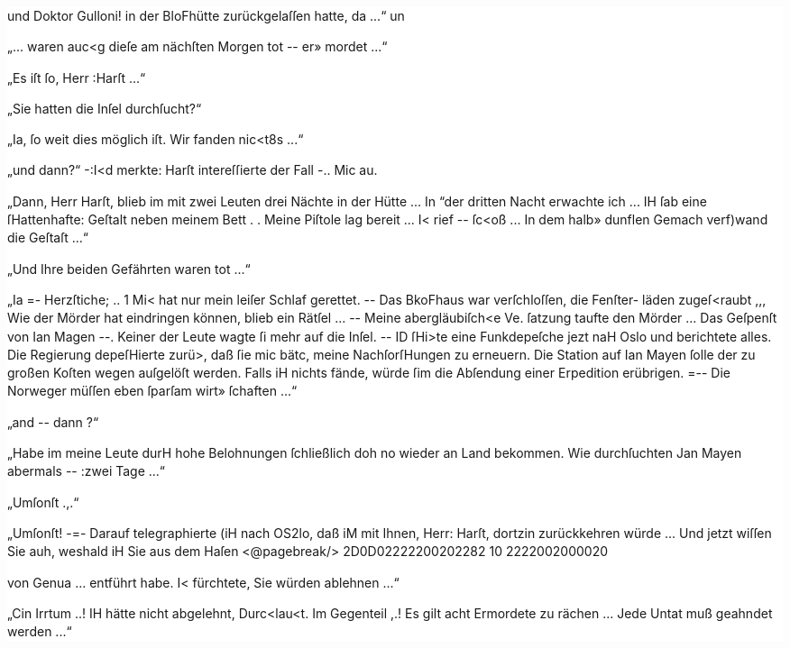 und Doktor Gulloni! in der BloFhütte zurückgelaſſen hatte,
da ...“ un

„... waren auc<g dieſe am nächſten Morgen tot -- er»
mordet ...“

„Es iſt ſo, Herr :Harſt ...“

„Sie hatten die Inſel durchſucht?“

„Ia, ſo weit dies möglich iſt. Wir fanden nic<t8s ...“

„und dann?“ -:I<d merkte: Harſt intereſſierte der Fall
-.. Mic au.

„Dann, Herr Harſt, blieb im mit zwei Leuten drei Nächte
in der Hütte ... In “der dritten Nacht erwachte ich ... IH
ſab eine ſHattenhafte: Geſtalt neben meinem Bett . . Meine
Piſtole lag bereit ... I< rief -- ſc<oß ... In dem halb»
dunflen Gemach verf)wand die Geſtaſt ...“

„Und Ihre beiden Gefährten waren tot ...“

„Ia =- Herzſtiche; .. 1 Mi< hat nur mein leiſer Schlaf
gerettet. -- Das BkoFhaus war verſchloſſen, die Fenſter-
läden zugeſ<raubt ,,, Wie der Mörder hat eindringen
können, blieb ein Rätſel ... -- Meine abergläubiſch<e Ve.
ſatzung taufte den Mörder ... Das Geſpenſt von Ian Magen
--. Keiner der Leute wagte ſi mehr auf die Inſel. -- ID
ſHi>te eine Funkdepeſche jezt naH Oslo und berichtete alles.
Die Regierung depeſHierte zurü>, daß ſie mic bätc, meine
NachſorſHungen zu erneuern. Die Station auf Ian Mayen
ſolle der zu großen Koſten wegen auſgelöſt werden. Falls
iH nichts fände, würde ſim die Abſendung einer Erpedition
erübrigen. =-- Die Norweger müſſen eben ſparſam wirt»
ſchaften ...“

„and -- dann ?“

„Habe im meine Leute durH hohe Belohnungen ſchließlich
doh no wieder an Land bekommen. Wie durchſuchten Jan
Mayen abermals -- :zwei Tage ...“

„Umſonſt .,.“

„Umſonſt! -=- Darauf telegraphierte (iH nach OS2lo, daß
iM mit Ihnen, Herr: Harſt, dortzin zurückkehren würde ...
Und jetzt wiſſen Sie auh, weshald iH Sie aus dem Haſen
<@pagebreak/>
2D0D02222200202282 10 2222002000020

von Genua ... entführt habe. I< fürchtete, Sie würden
ablehnen ...“

„Cin Irrtum ..! IH hätte nicht abgelehnt, Durc<lau<t.
Im Gegenteil ,.! Es gilt acht Ermordete zu rächen ...
Jede Untat muß geahndet werden ...“
